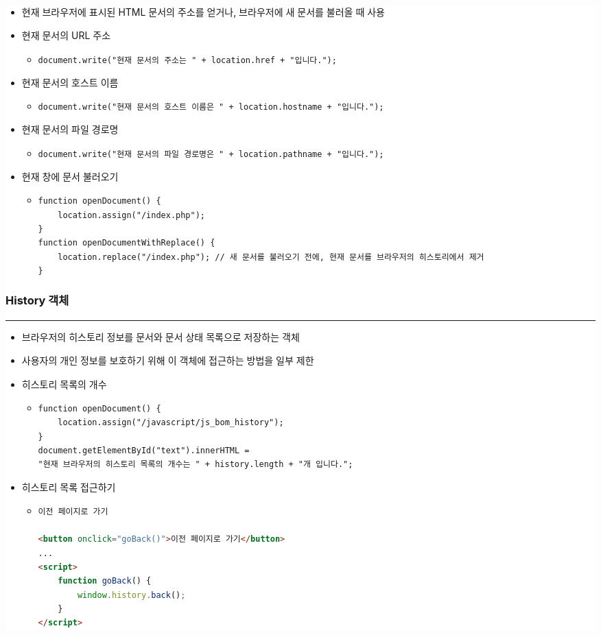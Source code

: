 - 현재 브라우저에 표시된 HTML 문서의 주소를 얻거나, 브라우저에 새 문서를 불러올 때 사용

- 현재 문서의 URL 주소

  - ```html
    document.write("현재 문서의 주소는 " + location.href + "입니다.");
    ```

- 현재 문서의 호스트 이름

  - ```html
    document.write("현재 문서의 호스트 이름은 " + location.hostname + "입니다.");
    ```

- 현재 문서의 파일 경로명

  - ```html
    document.write("현재 문서의 파일 경로명은 " + location.pathname + "입니다.");
    ```

- 현재 창에 문서 불러오기

  - ```html
    function openDocument() {
        location.assign("/index.php");	
    }
    function openDocumentWithReplace() {
        location.replace("/index.php");	// 새 문서를 불러오기 전에, 현재 문서를 브라우저의 히스토리에서 제거
    }
    ```



<h3>History 객체</h3>

---

- 브라우저의 히스토리 정보를 문서와 문서 상태 목록으로 저장하는 객체

- 사용자의 개인 정보를 보호하기 위해 이 객체에 접근하는 방법을 일부 제한

- 히스토리 목록의 개수

  - ```html
    function openDocument() {
        location.assign("/javascript/js_bom_history");
    }
    document.getElementById("text").innerHTML =
    "현재 브라우저의 히스토리 목록의 개수는 " + history.length + "개 입니다.";
    ```

- 히스토리 목록 접근하기

  - ```html
    이전 페이지로 가기
    
    <button onclick="goBack()">이전 페이지로 가기</button>
    ...
    <script>
        function goBack() {
            window.history.back();
        }
    </script>
    ```
